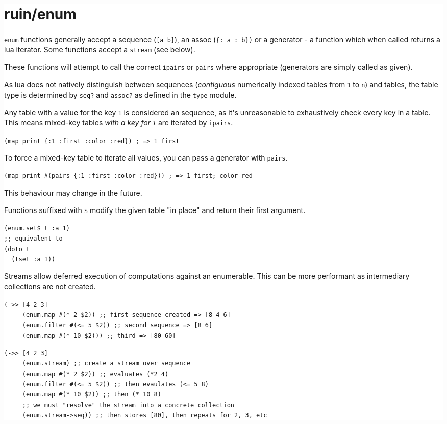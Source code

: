 # ruin/enum

`enum` functions generally accept a sequence (`[a b]`), an assoc (`{: a : b})`
or a generator - a function which when called returns a lua iterator. Some
functions accept a `stream` (see below).

These functions will attempt to call the correct `ipairs` or `pairs` where
appropriate (generators are simply called as given).

As lua does not natively distinguish between sequences (*contiguous* numerically
indexed tables from `1` to  `n`) and tables, the table type is determined by
`seq?` and `assoc?` as defined in the `type` module.

Any table with a value for the key `1` is considered an sequence, as it's
unreasonable to exhaustively check every key in a table. This means mixed-key
tables *with a key for `1`* are iterated by `ipairs`.

```fennel
(map print {:1 :first :color :red}) ; => 1 first
```

To force a mixed-key table to iterate all values, you can pass a generator with
`pairs`.

```fennel
(map print #(pairs {:1 :first :color :red})) ; => 1 first; color red
```

This behaviour may change in the future.

Functions suffixed with `$` modify the given table "in place" and return their
first argument.

```fennel
(enum.set$ t :a 1)
;; equivalent to
(doto t
  (tset :a 1))
```

Streams allow deferred execution of computations against an enumerable. This
can be more performant as intermediary collections are not created.

```fennel
(->> [4 2 3]
     (enum.map #(* 2 $2)) ;; first sequence created => [8 4 6]
     (enum.filter #(<= 5 $2)) ;; second sequence => [8 6]
     (enum.map #(* 10 $2))) ;; third => [80 60]
```

```fennel
(->> [4 2 3]
     (enum.stream) ;; create a stream over sequence
     (enum.map #(* 2 $2)) ;; evaluates (*2 4)
     (enum.filter #(<= 5 $2)) ;; then evaulates (<= 5 8)
     (enum.map #(* 10 $2)) ;; then (* 10 8)
     ;; we must "resolve" the stream into a concrete collection
     (enum.stream->seq)) ;; then stores [80], then repeats for 2, 3, etc
```
